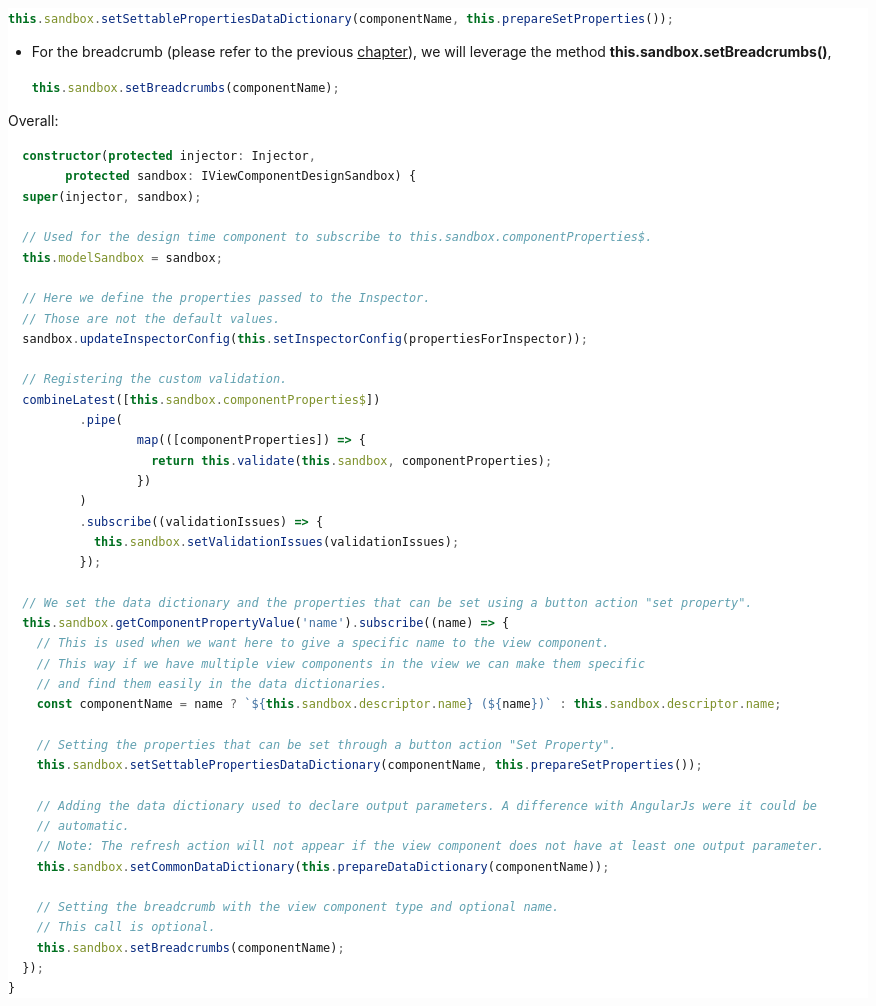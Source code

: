   ```typescript
  this.sandbox.setSettablePropertiesDataDictionary(componentName, this.prepareSetProperties());
  ```
* For the breadcrumb (please refer to the previous [chapter](#design-model-view-component-name)), we will leverage the method **this.sandbox.setBreadcrumbs()**,
  ```typescript
  this.sandbox.setBreadcrumbs(componentName);
  ```
  
Overall:
```typescript
  constructor(protected injector: Injector,
        protected sandbox: IViewComponentDesignSandbox) {
  super(injector, sandbox);

  // Used for the design time component to subscribe to this.sandbox.componentProperties$.
  this.modelSandbox = sandbox;

  // Here we define the properties passed to the Inspector.
  // Those are not the default values.
  sandbox.updateInspectorConfig(this.setInspectorConfig(propertiesForInspector));

  // Registering the custom validation.
  combineLatest([this.sandbox.componentProperties$])
          .pipe(
                  map(([componentProperties]) => {
                    return this.validate(this.sandbox, componentProperties);
                  })
          )
          .subscribe((validationIssues) => {
            this.sandbox.setValidationIssues(validationIssues);
          });

  // We set the data dictionary and the properties that can be set using a button action "set property".
  this.sandbox.getComponentPropertyValue('name').subscribe((name) => {
    // This is used when we want here to give a specific name to the view component.
    // This way if we have multiple view components in the view we can make them specific
    // and find them easily in the data dictionaries.
    const componentName = name ? `${this.sandbox.descriptor.name} (${name})` : this.sandbox.descriptor.name;

    // Setting the properties that can be set through a button action "Set Property".
    this.sandbox.setSettablePropertiesDataDictionary(componentName, this.prepareSetProperties());

    // Adding the data dictionary used to declare output parameters. A difference with AngularJs were it could be
    // automatic.
    // Note: The refresh action will not appear if the view component does not have at least one output parameter.
    this.sandbox.setCommonDataDictionary(this.prepareDataDictionary(componentName));

    // Setting the breadcrumb with the view component type and optional name.
    // This call is optional.
    this.sandbox.setBreadcrumbs(componentName);
  });
}
```
